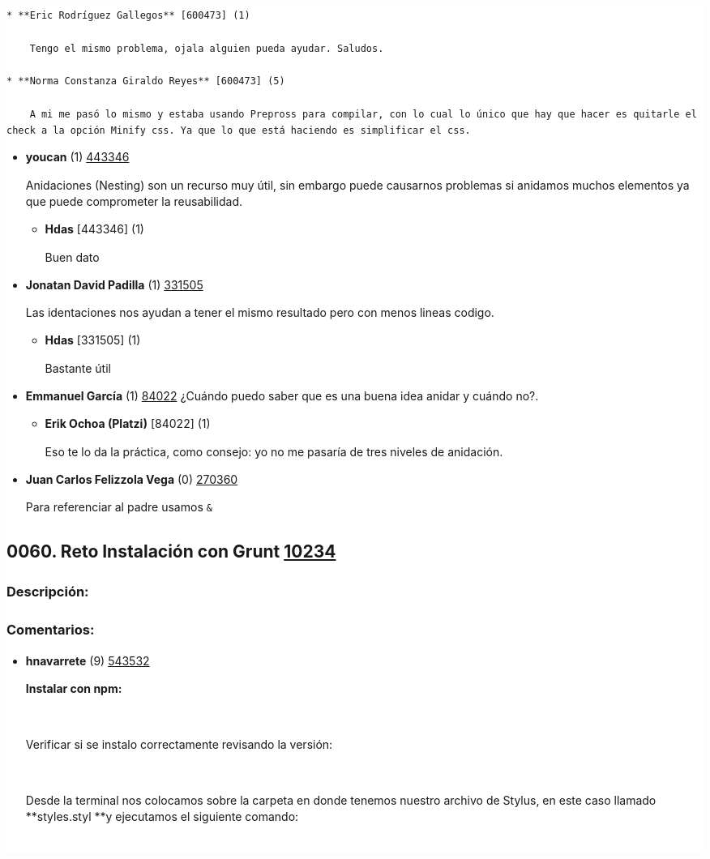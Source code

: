 	* **Eric Rodríguez Gallegos** [600473] (1)

		Tengo el mismo problema, ojala alguien pueda ayudar. Saludos.

	* **Norma Constanza Giraldo Reyes** [600473] (5)

		A mi me pasó lo mismo y estaba usando Prepross para compilar, con lo cual lo único que hay que hacer es quitarle el check a la opción Minify css. Ya que lo que está haciendo es simplificar el css.

* **youcan** (1) [443346](https://platzi.com/comentario/443346/) 

	Anidaciones (Nesting) son un recurso muy útil, sin embargo puede causarnos problemas si anidamos muchos elementos ya que puede comprometer la reusabilidad.

	* **Hdas** [443346] (1)

		Buen dato

* **Jonatan David Padilla** (1) [331505](https://platzi.com/comentario/331505/) 

	Las identaciones nos ayudan a tener el mismo resultado pero con menos lineas codigo.

	* **Hdas** [331505] (1)

		Bastante útil

* **Emmanuel García** (1) [84022](https://platzi.com/comentario/1040975/) 
¿Cuándo puedo saber que es una buena idea anidar y cuándo no?.

	* **Erik Ochoa (Platzi)** [84022] (1)

		Eso te lo da la práctica, como consejo: yo no me pasaría de tres niveles de anidación.

* **Juan Carlos Felizzola Vega** (0) [270360](https://platzi.com/comentario/270360/) 

	Para referenciar al padre usamos `&`

## 0060. Reto Instalación con Grunt [10234](https://platzi.com/clases/1245-stylus/10234-reto-instalacion-con-grunt/)

### Descripción:


### Comentarios:

* **hnavarrete** (9) [543532](https://platzi.com/comentario/543532/) 

	 **Instalar con npm:**
	```     npm install -g stylus
	    
	```
	
	Verificar si se instalo correctamente revisando la versión:
	```     stylus -V
	    
	```
	
	Desde la terminal nos colocamos sobre la carpeta en donde tenemos nuestro archivo de Stylus, en este caso llamado **styles.styl **y ejecutamos el siguiente comando:
	```     stylus -w styles.styl -o ../css/
	    